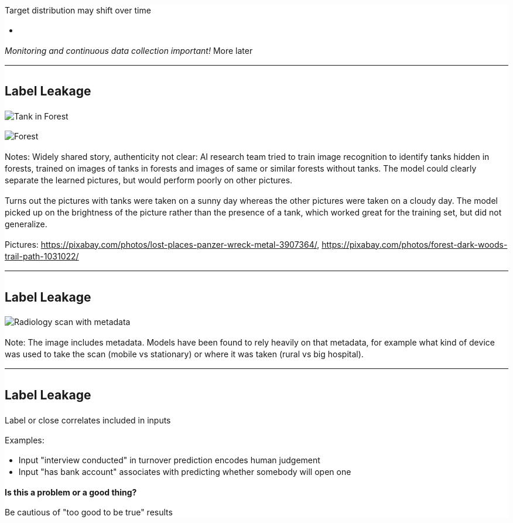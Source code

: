 Target distribution may shift over time

*
 
*Monitoring and continuous data collection important!* More later


----

## Label Leakage


![Tank in Forest](tank.jpg)

![Forest](forest.jpg)


Notes:
Widely shared story, authenticity not clear:
AI research team tried to train image recognition to identify tanks hidden in forests, trained on images of tanks in forests and images of same or similar forests without tanks. The model could clearly separate the learned pictures, but would perform poorly on other pictures.

Turns out the pictures with tanks were taken on a sunny day whereas the other pictures were taken on a cloudy day. The model picked up on the brightness of the picture rather than the presence of a tank, which worked great for the training set, but did not generalize.

Pictures: https://pixabay.com/photos/lost-places-panzer-wreck-metal-3907364/, https://pixabay.com/photos/forest-dark-woods-trail-path-1031022/


----
## Label Leakage

![Radiology scan with metadata](radiology-scan.jpg)

Note: The image includes metadata. Models have been found to rely heavily on that metadata, for example what kind of device was used to take the scan (mobile vs stationary) or where it was taken (rural vs big hospital).

----
## Label Leakage

Label or close correlates included in inputs 


Examples: 
* Input "interview conducted" in turnover prediction encodes human judgement
* Input "has bank account" associates with predicting whether somebody will open one

**Is this a problem or a good thing?**


Be cautious of "too good to be true" results


